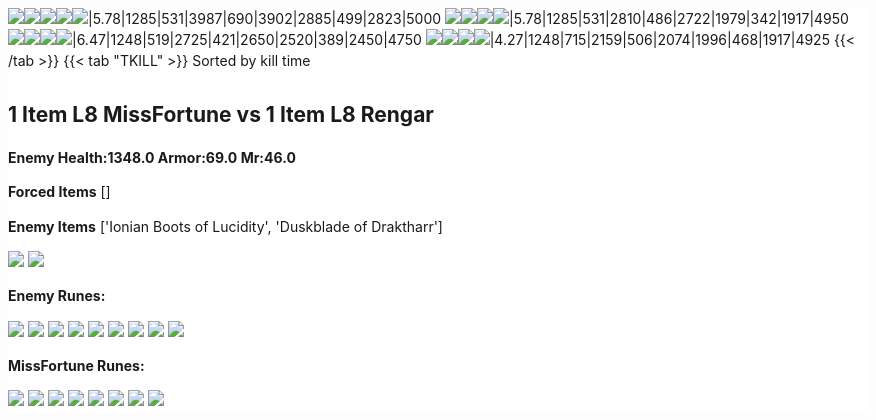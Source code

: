 ![](/item/3026.png)![](/item/2422.png)![](/item/1053.png)![](/item/1055.png)![](/item/1036.png)|5.78|1285|531|3987|690|3902|2885|499|2823|5000
![](/item/6333.png)![](/item/2422.png)![](/item/1053.png)![](/item/1055.png)|5.78|1285|531|2810|486|2722|1979|342|1917|4950
![](/item/3071.png)![](/item/2422.png)![](/item/1053.png)![](/item/1055.png)|6.47|1248|519|2725|421|2650|2520|389|2450|4750
![](/item/3153.png)![](/item/2422.png)![](/item/1055.png)![](/item/1037.png)|4.27|1248|715|2159|506|2074|1996|468|1917|4925
{{< /tab >}}
{{< tab "TKILL" >}}
Sorted by kill time
## 1 Item L8 MissFortune vs 1 Item L8 Rengar

**Enemy Health:1348.0 Armor:69.0 Mr:46.0**


**Forced Items** []








**Enemy Items** ['Ionian Boots of Lucidity', 'Duskblade of Draktharr']





![](/item/3158.png)
![](/item/6691.png)



**Enemy Runes:**





![](/Styles/Inspiration/FirstStrike/FirstStrike.png)
![](/Styles/Inspiration/MagicalFootwear/MagicalFootwear.png)
![](/Styles/Inspiration/FuturesMarket/FuturesMarket.png)
![](/Styles/Inspiration/CosmicInsight/CosmicInsight.png)
![](/Styles/Domination/SuddenImpact/SuddenImpact.png)
![](/Styles/Domination/TreasureHunter/TreasureHunter.png)
![](/StatMods/StatModsAdaptiveForceIcon.png)
![](/StatMods/StatModsAdaptiveForceIcon.png)
![](/StatMods/StatModsArmorIcon.png)



**MissFortune Runes:**


![](/Styles/Inspiration/FirstStrike/FirstStrike.png)
![](/Styles/Inspiration/MagicalFootwear/MagicalFootwear.png)
![](/Styles/Inspiration/BiscuitDelivery/BiscuitDelivery.png)
![](/Styles/Inspiration/CosmicInsight/CosmicInsight.png)
![](/Styles/Sorcery/AbsoluteFocus/AbsoluteFocus.png)
![](/Styles/Sorcery/GatheringStorm/GatheringStorm.png)
![](/StatMods/StatModsAdaptiveForceIcon.png)
![](/StatMods/StatModsAdaptiveForceIcon.png)